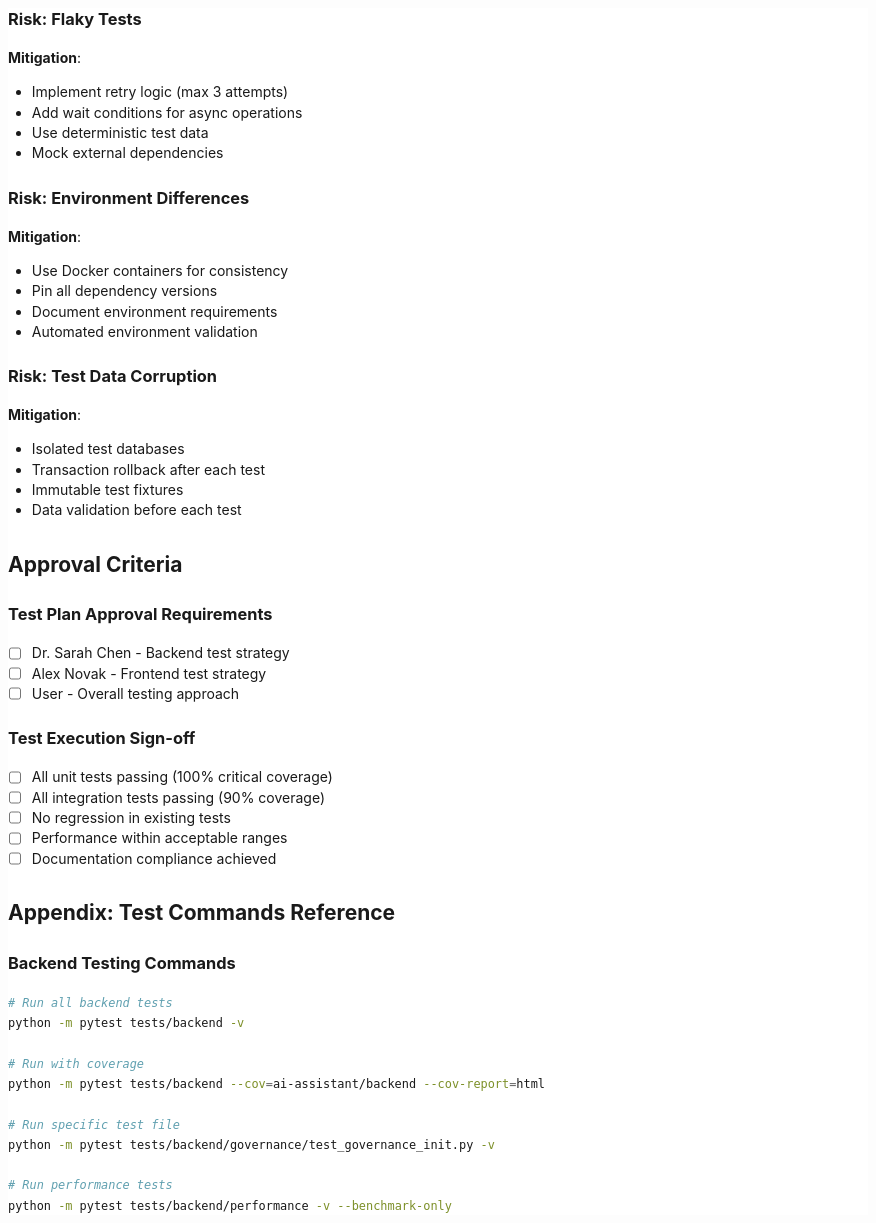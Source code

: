 ### Risk: Flaky Tests
**Mitigation**: 
- Implement retry logic (max 3 attempts)
- Add wait conditions for async operations
- Use deterministic test data
- Mock external dependencies

### Risk: Environment Differences
**Mitigation**:
- Use Docker containers for consistency
- Pin all dependency versions
- Document environment requirements
- Automated environment validation

### Risk: Test Data Corruption
**Mitigation**:
- Isolated test databases
- Transaction rollback after each test
- Immutable test fixtures
- Data validation before each test

## Approval Criteria

### Test Plan Approval Requirements
- [ ] Dr. Sarah Chen - Backend test strategy
- [ ] Alex Novak - Frontend test strategy  
- [ ] User - Overall testing approach

### Test Execution Sign-off
- [ ] All unit tests passing (100% critical coverage)
- [ ] All integration tests passing (90% coverage)
- [ ] No regression in existing tests
- [ ] Performance within acceptable ranges
- [ ] Documentation compliance achieved

## Appendix: Test Commands Reference

### Backend Testing Commands
```bash
# Run all backend tests
python -m pytest tests/backend -v

# Run with coverage
python -m pytest tests/backend --cov=ai-assistant/backend --cov-report=html

# Run specific test file
python -m pytest tests/backend/governance/test_governance_init.py -v

# Run performance tests
python -m pytest tests/backend/performance -v --benchmark-only
```
